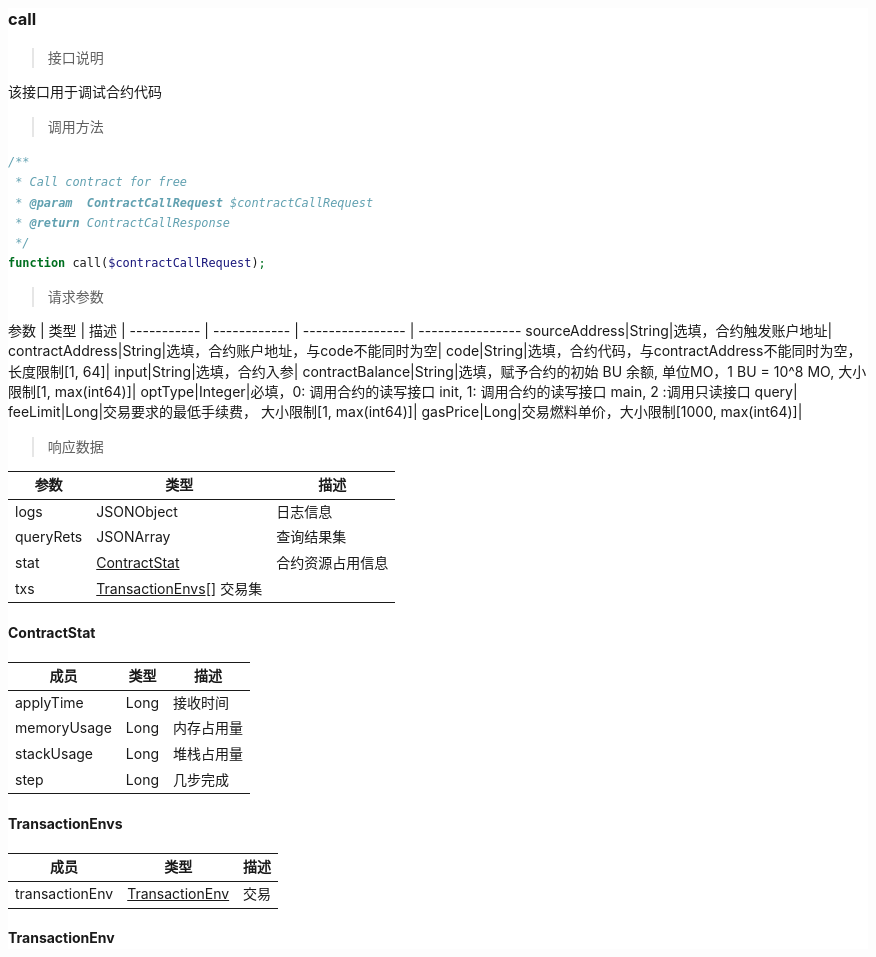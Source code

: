 ### call 

> 接口说明

   该接口用于调试合约代码

> 调用方法

```php
/**
 * Call contract for free
 * @param  ContractCallRequest $contractCallRequest
 * @return ContractCallResponse
 */
function call($contractCallRequest);
```

> 请求参数

   参数      |     类型     |        描述       |
----------- | ------------ | ---------------- | ---------------- 
sourceAddress|String|选填，合约触发账户地址|
contractAddress|String|选填，合约账户地址，与code不能同时为空|
code|String|选填，合约代码，与contractAddress不能同时为空，长度限制[1, 64]|
input|String|选填，合约入参|
contractBalance|String|选填，赋予合约的初始 BU 余额, 单位MO，1 BU = 10^8 MO, 大小限制[1, max(int64)]|
optType|Integer|必填，0: 调用合约的读写接口 init, 1: 调用合约的读写接口 main, 2 :调用只读接口 query|
feeLimit|Long|交易要求的最低手续费， 大小限制[1, max(int64)]|
gasPrice|Long|交易燃料单价，大小限制[1000, max(int64)]|


> 响应数据

   参数      |     类型     |        描述       |
----------- | ------------ | ---------------- |
logs|JSONObject|日志信息
queryRets|JSONArray|查询结果集
stat|[ContractStat](#ContractStat)|合约资源占用信息
txs|[TransactionEnvs](#TransactionEnvs)[]	交易集

#### ContractStat

   成员      |     类型     |        描述       |
----------- | ------------ | ---------------- |
  applyTime|Long|接收时间
  memoryUsage|Long|内存占用量
  stackUsage|Long|堆栈占用量
  step|Long|几步完成

#### TransactionEnvs

   成员      |     类型     |        描述       |
----------- | ------------ | ---------------- |
  transactionEnv|[TransactionEnv](#transactionenv)|交易

#### TransactionEnv
